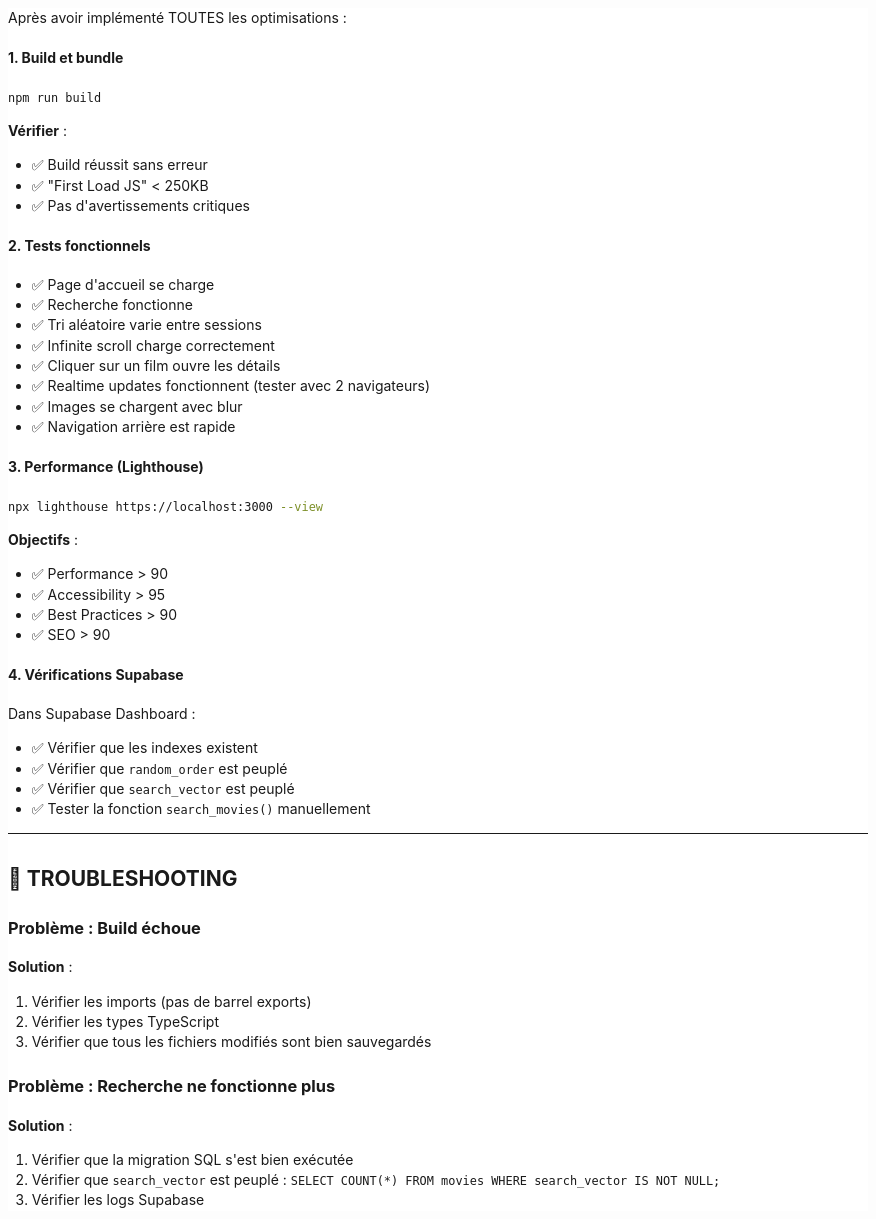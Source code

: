 Après avoir implémenté TOUTES les optimisations :

#### 1. Build et bundle
```bash
npm run build
```
**Vérifier** :
- ✅ Build réussit sans erreur
- ✅ "First Load JS" < 250KB
- ✅ Pas d'avertissements critiques

#### 2. Tests fonctionnels
- ✅ Page d'accueil se charge
- ✅ Recherche fonctionne
- ✅ Tri aléatoire varie entre sessions
- ✅ Infinite scroll charge correctement
- ✅ Cliquer sur un film ouvre les détails
- ✅ Realtime updates fonctionnent (tester avec 2 navigateurs)
- ✅ Images se chargent avec blur
- ✅ Navigation arrière est rapide

#### 3. Performance (Lighthouse)
```bash
npx lighthouse https://localhost:3000 --view
```
**Objectifs** :
- ✅ Performance > 90
- ✅ Accessibility > 95
- ✅ Best Practices > 90
- ✅ SEO > 90

#### 4. Vérifications Supabase
Dans Supabase Dashboard :
- ✅ Vérifier que les indexes existent
- ✅ Vérifier que `random_order` est peuplé
- ✅ Vérifier que `search_vector` est peuplé
- ✅ Tester la fonction `search_movies()` manuellement

---

## 🐛 TROUBLESHOOTING

### Problème : Build échoue
**Solution** : 
1. Vérifier les imports (pas de barrel exports)
2. Vérifier les types TypeScript
3. Vérifier que tous les fichiers modifiés sont bien sauvegardés

### Problème : Recherche ne fonctionne plus
**Solution** :
1. Vérifier que la migration SQL s'est bien exécutée
2. Vérifier que `search_vector` est peuplé : `SELECT COUNT(*) FROM movies WHERE search_vector IS NOT NULL;`
3. Vérifier les logs Supabase
